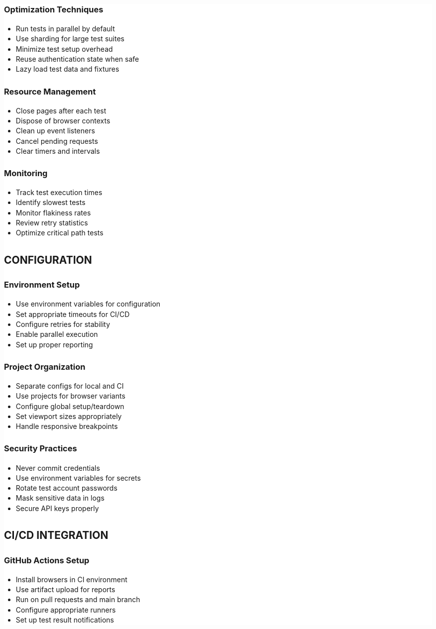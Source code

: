 ### Optimization Techniques
- Run tests in parallel by default
- Use sharding for large test suites
- Minimize test setup overhead
- Reuse authentication state when safe
- Lazy load test data and fixtures

### Resource Management
- Close pages after each test
- Dispose of browser contexts
- Clean up event listeners
- Cancel pending requests
- Clear timers and intervals

### Monitoring
- Track test execution times
- Identify slowest tests
- Monitor flakiness rates
- Review retry statistics
- Optimize critical path tests

## CONFIGURATION

### Environment Setup
- Use environment variables for configuration
- Set appropriate timeouts for CI/CD
- Configure retries for stability
- Enable parallel execution
- Set up proper reporting

### Project Organization
- Separate configs for local and CI
- Use projects for browser variants
- Configure global setup/teardown
- Set viewport sizes appropriately
- Handle responsive breakpoints

### Security Practices
- Never commit credentials
- Use environment variables for secrets
- Rotate test account passwords
- Mask sensitive data in logs
- Secure API keys properly

## CI/CD INTEGRATION

### GitHub Actions Setup
- Install browsers in CI environment
- Use artifact upload for reports
- Run on pull requests and main branch
- Configure appropriate runners
- Set up test result notifications
